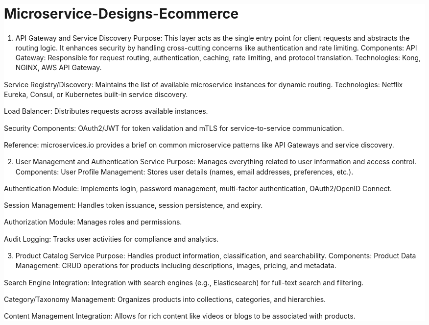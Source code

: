 # Microservice-Designs-Ecommerce


1. API Gateway and Service Discovery
Purpose:
 This layer acts as the single entry point for client requests and abstracts the routing logic. It enhances security by handling cross-cutting concerns like authentication and rate limiting.
Components:
API Gateway: Responsible for request routing, authentication, caching, rate limiting, and protocol translation. Technologies: Kong, NGINX, AWS API Gateway.


Service Registry/Discovery: Maintains the list of available microservice instances for dynamic routing. Technologies: Netflix Eureka, Consul, or Kubernetes built-in service discovery.


Load Balancer: Distributes requests across available instances.


Security Components: OAuth2/JWT for token validation and mTLS for service-to-service communication.


Reference: microservices.io provides a brief on common microservice patterns like API Gateways and service discovery.

2. User Management and Authentication Service
Purpose:
 Manages everything related to user information and access control.
Components:
User Profile Management: Stores user details (names, email addresses, preferences, etc.).


Authentication Module: Implements login, password management, multi-factor authentication, OAuth2/OpenID Connect.


Session Management: Handles token issuance, session persistence, and expiry.


Authorization Module: Manages roles and permissions.


Audit Logging: Tracks user activities for compliance and analytics.



3. Product Catalog Service
Purpose:
 Handles product information, classification, and searchability.
Components:
Product Data Management: CRUD operations for products including descriptions, images, pricing, and metadata.


Search Engine Integration: Integration with search engines (e.g., Elasticsearch) for full-text search and filtering.


Category/Taxonomy Management: Organizes products into collections, categories, and hierarchies.


Content Management Integration: Allows for rich content like videos or blogs to be associated with products.
